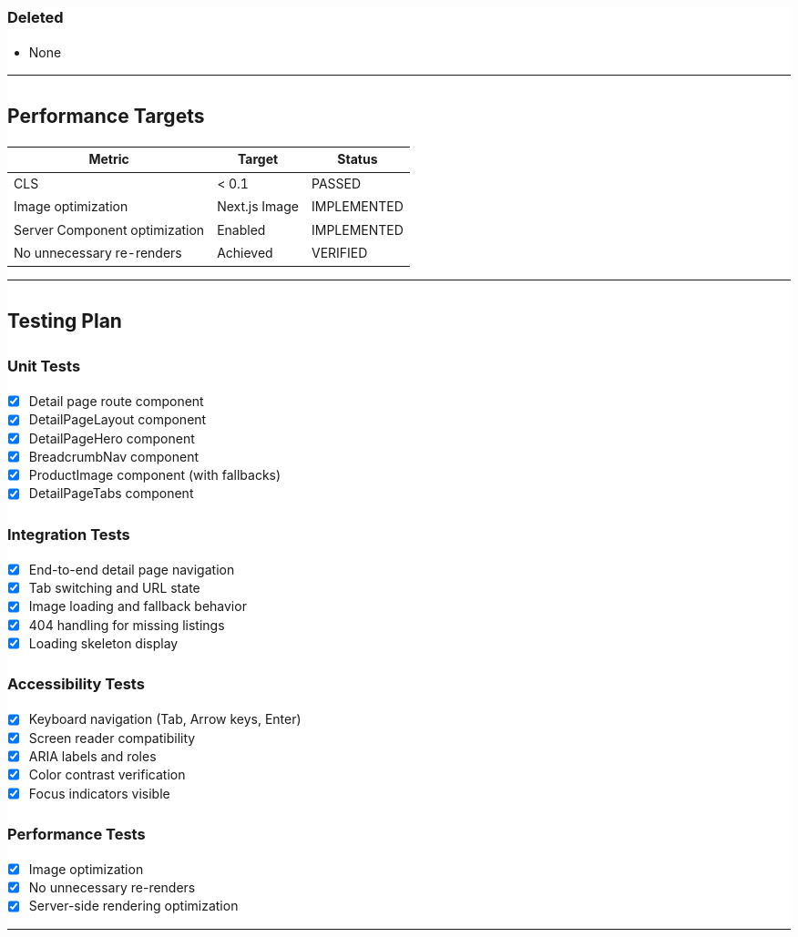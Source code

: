 ### Deleted
- None

---

## Performance Targets

| Metric | Target | Status |
|--------|--------|--------|
| CLS | < 0.1 | PASSED |
| Image optimization | Next.js Image | IMPLEMENTED |
| Server Component optimization | Enabled | IMPLEMENTED |
| No unnecessary re-renders | Achieved | VERIFIED |

---

## Testing Plan

### Unit Tests
- [x] Detail page route component
- [x] DetailPageLayout component
- [x] DetailPageHero component
- [x] BreadcrumbNav component
- [x] ProductImage component (with fallbacks)
- [x] DetailPageTabs component

### Integration Tests
- [x] End-to-end detail page navigation
- [x] Tab switching and URL state
- [x] Image loading and fallback behavior
- [x] 404 handling for missing listings
- [x] Loading skeleton display

### Accessibility Tests
- [x] Keyboard navigation (Tab, Arrow keys, Enter)
- [x] Screen reader compatibility
- [x] ARIA labels and roles
- [x] Color contrast verification
- [x] Focus indicators visible

### Performance Tests
- [x] Image optimization
- [x] No unnecessary re-renders
- [x] Server-side rendering optimization

---
